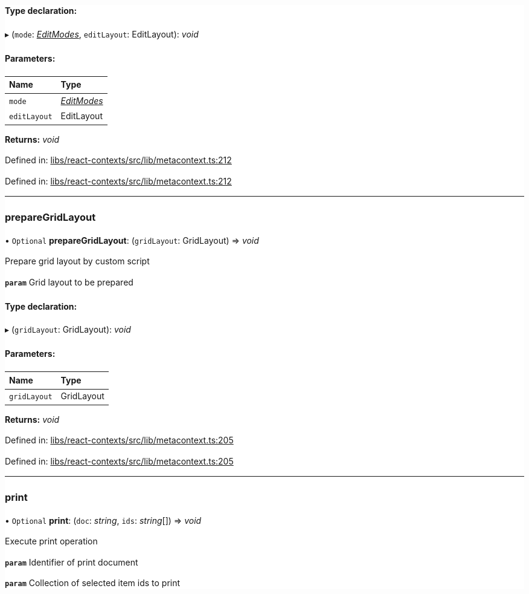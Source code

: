#### Type declaration:

▸ (`mode`: [*EditModes*](../enums/editmodes.md), `editLayout`: EditLayout): *void*

#### Parameters:

Name | Type |
:------ | :------ |
`mode` | [*EditModes*](../enums/editmodes.md) |
`editLayout` | EditLayout |

**Returns:** *void*

Defined in: [libs/react-contexts/src/lib/metacontext.ts:212](https://github.com/ballware/ballware-client/blob/61bbbf8/libs/react-contexts/src/lib/metacontext.ts#L212)

Defined in: [libs/react-contexts/src/lib/metacontext.ts:212](https://github.com/ballware/ballware-client/blob/61bbbf8/libs/react-contexts/src/lib/metacontext.ts#L212)

___

### prepareGridLayout

• `Optional` **prepareGridLayout**: (`gridLayout`: GridLayout) => *void*

Prepare grid layout by custom script

**`param`** Grid layout to be prepared

#### Type declaration:

▸ (`gridLayout`: GridLayout): *void*

#### Parameters:

Name | Type |
:------ | :------ |
`gridLayout` | GridLayout |

**Returns:** *void*

Defined in: [libs/react-contexts/src/lib/metacontext.ts:205](https://github.com/ballware/ballware-client/blob/61bbbf8/libs/react-contexts/src/lib/metacontext.ts#L205)

Defined in: [libs/react-contexts/src/lib/metacontext.ts:205](https://github.com/ballware/ballware-client/blob/61bbbf8/libs/react-contexts/src/lib/metacontext.ts#L205)

___

### print

• `Optional` **print**: (`doc`: *string*, `ids`: *string*[]) => *void*

Execute print operation

**`param`** Identifier of print document

**`param`** Collection of selected item ids to print
